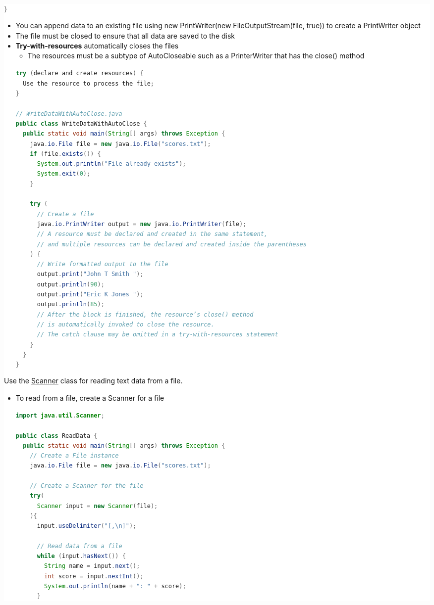   ```java
  }
  ```
  * You can append data to an existing file using new PrintWriter(new FileOutputStream(file, true)) to create a PrintWriter object
  * The file must be closed to ensure that all data are saved to the disk  
* **Try-with-resources** automatically closes the files
  * The resources must be a subtype of AutoCloseable such as a PrinterWriter that has the close() method
  ```java
  try (declare and create resources) {
    Use the resource to process the file;
  }

  // WriteDataWithAutoClose.java
  public class WriteDataWithAutoClose {
    public static void main(String[] args) throws Exception {
      java.io.File file = new java.io.File("scores.txt");
      if (file.exists()) {
        System.out.println("File already exists");
        System.exit(0);
      }
      
      try (
        // Create a file
        java.io.PrintWriter output = new java.io.PrintWriter(file);
        // A resource must be declared and created in the same statement, 
        // and multiple resources can be declared and created inside the parentheses
      ) {
        // Write formatted output to the file
        output.print("John T Smith ");
        output.println(90);
        output.print("Eric K Jones ");
        output.println(85);
        // After the block is finished, the resource’s close() method 
        // is automatically invoked to close the resource.
        // The catch clause may be omitted in a try-with-resources statement
      }
    }
  }
  ```

Use the [Scanner](https://docs.oracle.com/en/java/javase/11/docs/api/java.base/java/util/Scanner.html) class for reading text data from a file.
* To read from a file, create a Scanner for a file
  ```java
  import java.util.Scanner; 

  public class ReadData {
    public static void main(String[] args) throws Exception {
      // Create a File instance
      java.io.File file = new java.io.File("scores.txt");

      // Create a Scanner for the file
      try(
        Scanner input = new Scanner(file);        
      ){
        input.useDelimiter("[,\n]");

        // Read data from a file
        while (input.hasNext()) {
          String name = input.next();
          int score = input.nextInt();
          System.out.println(name + ": " + score);
        }        
  ```